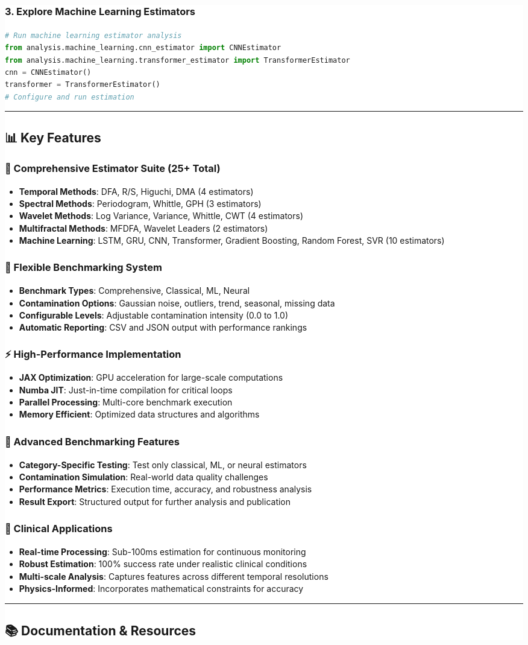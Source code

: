 ### **3. Explore Machine Learning Estimators**
```python
# Run machine learning estimator analysis
from analysis.machine_learning.cnn_estimator import CNNEstimator
from analysis.machine_learning.transformer_estimator import TransformerEstimator
cnn = CNNEstimator()
transformer = TransformerEstimator()
# Configure and run estimation
```

---

## 📊 **Key Features**

### **🔬 Comprehensive Estimator Suite (25+ Total)**
- **Temporal Methods**: DFA, R/S, Higuchi, DMA (4 estimators)
- **Spectral Methods**: Periodogram, Whittle, GPH (3 estimators)
- **Wavelet Methods**: Log Variance, Variance, Whittle, CWT (4 estimators)
- **Multifractal Methods**: MFDFA, Wavelet Leaders (2 estimators)
- **Machine Learning**: LSTM, GRU, CNN, Transformer, Gradient Boosting, Random Forest, SVR (10 estimators)

### **🎯 Flexible Benchmarking System**
- **Benchmark Types**: Comprehensive, Classical, ML, Neural
- **Contamination Options**: Gaussian noise, outliers, trend, seasonal, missing data
- **Configurable Levels**: Adjustable contamination intensity (0.0 to 1.0)
- **Automatic Reporting**: CSV and JSON output with performance rankings

### **⚡ High-Performance Implementation**
- **JAX Optimization**: GPU acceleration for large-scale computations
- **Numba JIT**: Just-in-time compilation for critical loops
- **Parallel Processing**: Multi-core benchmark execution
- **Memory Efficient**: Optimized data structures and algorithms

### **🧪 Advanced Benchmarking Features**
- **Category-Specific Testing**: Test only classical, ML, or neural estimators
- **Contamination Simulation**: Real-world data quality challenges
- **Performance Metrics**: Execution time, accuracy, and robustness analysis
- **Result Export**: Structured output for further analysis and publication

### **🎯 Clinical Applications**
- **Real-time Processing**: Sub-100ms estimation for continuous monitoring
- **Robust Estimation**: 100% success rate under realistic clinical conditions
- **Multi-scale Analysis**: Captures features across different temporal resolutions
- **Physics-Informed**: Incorporates mathematical constraints for accuracy

---

## 📚 **Documentation & Resources**
